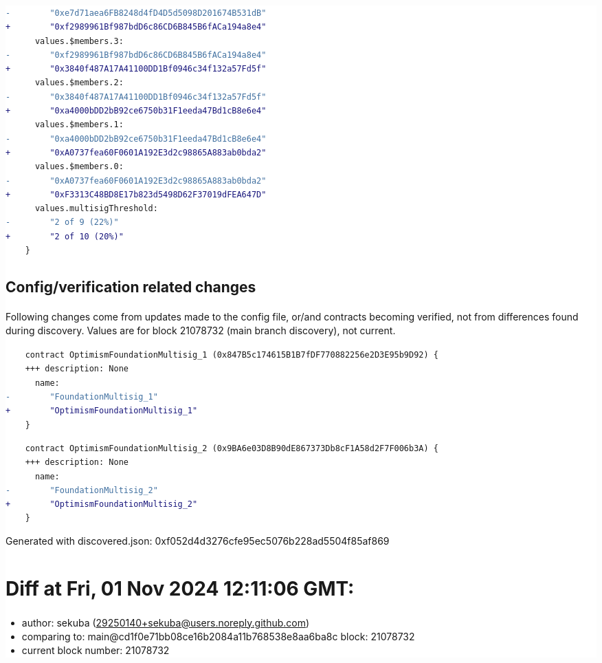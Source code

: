 ```diff
-        "0xe7d71aea6FB8248d4fD4D5d5098D201674B531dB"
+        "0xf2989961Bf987bdD6c86CD6B845B6fACa194a8e4"
      values.$members.3:
-        "0xf2989961Bf987bdD6c86CD6B845B6fACa194a8e4"
+        "0x3840f487A17A41100DD1Bf0946c34f132a57Fd5f"
      values.$members.2:
-        "0x3840f487A17A41100DD1Bf0946c34f132a57Fd5f"
+        "0xa4000bDD2bB92ce6750b31F1eeda47Bd1cB8e6e4"
      values.$members.1:
-        "0xa4000bDD2bB92ce6750b31F1eeda47Bd1cB8e6e4"
+        "0xA0737fea60F0601A192E3d2c98865A883ab0bda2"
      values.$members.0:
-        "0xA0737fea60F0601A192E3d2c98865A883ab0bda2"
+        "0xF3313C48BD8E17b823d5498D62F37019dFEA647D"
      values.multisigThreshold:
-        "2 of 9 (22%)"
+        "2 of 10 (20%)"
    }
```

## Config/verification related changes

Following changes come from updates made to the config file,
or/and contracts becoming verified, not from differences found during
discovery. Values are for block 21078732 (main branch discovery), not current.

```diff
    contract OptimismFoundationMultisig_1 (0x847B5c174615B1B7fDF770882256e2D3E95b9D92) {
    +++ description: None
      name:
-        "FoundationMultisig_1"
+        "OptimismFoundationMultisig_1"
    }
```

```diff
    contract OptimismFoundationMultisig_2 (0x9BA6e03D8B90dE867373Db8cF1A58d2F7F006b3A) {
    +++ description: None
      name:
-        "FoundationMultisig_2"
+        "OptimismFoundationMultisig_2"
    }
```

Generated with discovered.json: 0xf052d4d3276cfe95ec5076b228ad5504f85af869

# Diff at Fri, 01 Nov 2024 12:11:06 GMT:

- author: sekuba (<29250140+sekuba@users.noreply.github.com>)
- comparing to: main@cd1f0e71bb08ce16b2084a11b768538e8aa6ba8c block: 21078732
- current block number: 21078732

